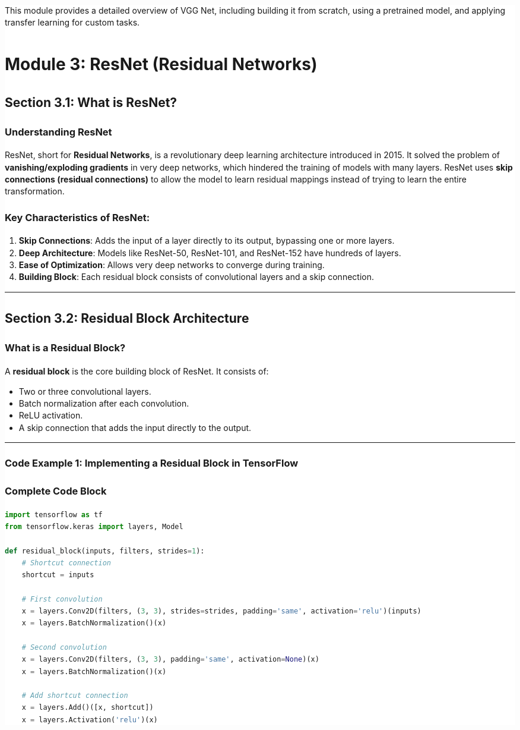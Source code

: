 This module provides a detailed overview of VGG Net, including building it from scratch, using a pretrained model, and applying transfer learning for custom tasks.

# Module 3: ResNet (Residual Networks)

## Section 3.1: What is ResNet?

### Understanding ResNet

ResNet, short for **Residual Networks**, is a revolutionary deep learning architecture introduced in 2015. It solved the problem of **vanishing/exploding gradients** in very deep networks, which hindered the training of models with many layers. ResNet uses **skip connections (residual connections)** to allow the model to learn residual mappings instead of trying to learn the entire transformation.

### Key Characteristics of ResNet:

1. **Skip Connections**: Adds the input of a layer directly to its output, bypassing one or more layers.
2. **Deep Architecture**: Models like ResNet-50, ResNet-101, and ResNet-152 have hundreds of layers.
3. **Ease of Optimization**: Allows very deep networks to converge during training.
4. **Building Block**: Each residual block consists of convolutional layers and a skip connection.

---

## Section 3.2: Residual Block Architecture

### What is a Residual Block?

A **residual block** is the core building block of ResNet. It consists of:

- Two or three convolutional layers.
- Batch normalization after each convolution.
- ReLU activation.
- A skip connection that adds the input directly to the output.

---

### Code Example 1: Implementing a Residual Block in TensorFlow

### Complete Code Block

```python
import tensorflow as tf
from tensorflow.keras import layers, Model

def residual_block(inputs, filters, strides=1):
    # Shortcut connection
    shortcut = inputs

    # First convolution
    x = layers.Conv2D(filters, (3, 3), strides=strides, padding='same', activation='relu')(inputs)
    x = layers.BatchNormalization()(x)

    # Second convolution
    x = layers.Conv2D(filters, (3, 3), padding='same', activation=None)(x)
    x = layers.BatchNormalization()(x)

    # Add shortcut connection
    x = layers.Add()([x, shortcut])
    x = layers.Activation('relu')(x)
```